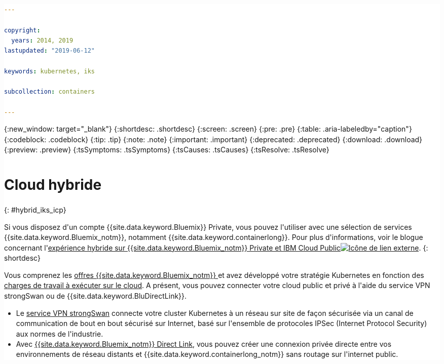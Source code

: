 ```yaml
---

copyright:
  years: 2014, 2019
lastupdated: "2019-06-12"

keywords: kubernetes, iks

subcollection: containers

---
```


{:new_window: target="_blank"}
{:shortdesc: .shortdesc}
{:screen: .screen}
{:pre: .pre}
{:table: .aria-labeledby="caption"}
{:codeblock: .codeblock}
{:tip: .tip}
{:note: .note}
{:important: .important}
{:deprecated: .deprecated}
{:download: .download}
{:preview: .preview}
{:tsSymptoms: .tsSymptoms}
{:tsCauses: .tsCauses}
{:tsResolve: .tsResolve}



# Cloud hybride
{: #hybrid_iks_icp}

Si vous disposez d'un compte {{site.data.keyword.Bluemix}} Private, vous pouvez l'utiliser avec une sélection de services {{site.data.keyword.Bluemix_notm}}, notamment {{site.data.keyword.containerlong}}. Pour plus d'informations, voir le blogue concernant l'[expérience hybride sur {{site.data.keyword.Bluemix_notm}} Private et IBM Cloud Public![Icône de lien externe](../icons/launch-glyph.svg "Icône de lien externe")](http://ibm.biz/hybridJune2018).
{: shortdesc}

Vous comprenez les [offres {{site.data.keyword.Bluemix_notm}} ](/docs/containers?topic=containers-cs_ov#differentiation) et avez développé votre stratégie Kubernetes en fonction des [charges de travail à exécuter sur le cloud](/docs/containers?topic=containers-strategy#cloud_workloads). A présent, vous pouvez connecter votre cloud public et privé à l'aide du service VPN strongSwan ou de {{site.data.keyword.BluDirectLink}}.

* Le [service VPN strongSwan](#hybrid_vpn) connecte votre cluster Kubernetes à un réseau sur site de façon sécurisée via un canal de communication de bout en bout sécurisé sur Internet, basé sur l'ensemble de protocoles IPSec (Internet Protocol Security) aux normes de l'industrie. 
* Avec [{{site.data.keyword.Bluemix_notm}} Direct Link](#hybrid_dl), vous pouvez créer une connexion privée directe entre vos environnements de réseau distants et {{site.data.keyword.containerlong_notm}} sans routage sur l'internet public. 
